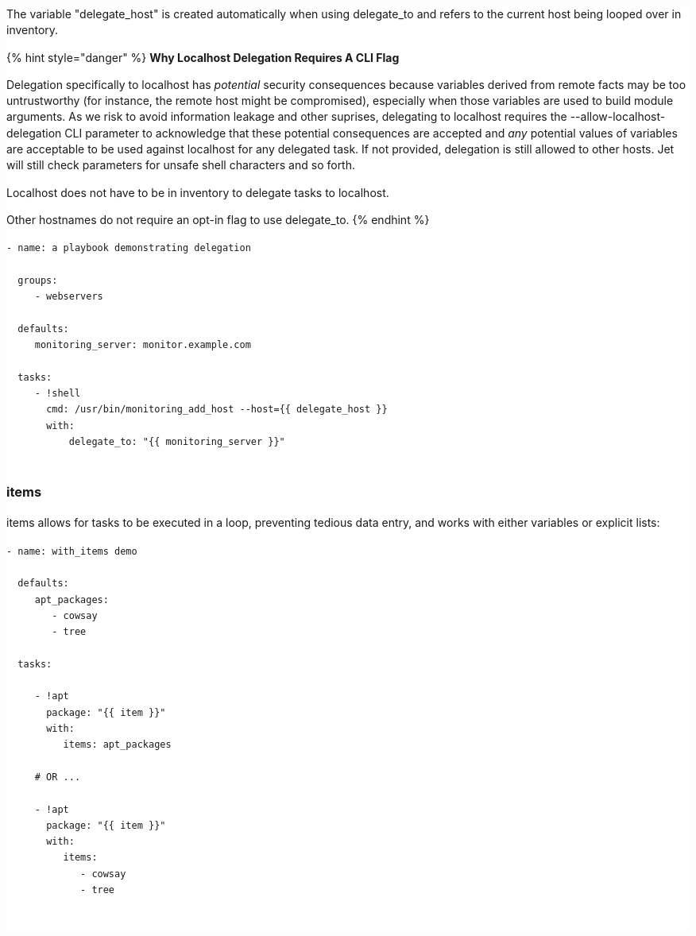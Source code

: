 The variable "delegate\_host" is created automatically when using delegate\_to and refers to the current host being looped over in inventory.

{% hint style="danger" %}
**Why Localhost Delegation Requires A CLI Flag**

Delegation specifically to localhost has _potential_ security consequences because variables derived from remote facts may be too untrustworthy (for instance, the remote host might be compromised), especially when those variables are used to build module arguments.  As we risk to avoid information leakage and other suprises, delegating to localhost requires the --allow-localhost-delegation CLI parameter to acknowledge that these potential consequences are accepted and _any_ potential values of variables are acceptable to be used against localhost for any delegated task. If not provided, delegation is still allowed to other hosts. Jet will still check parameters for unsafe shell characters and so forth.

Localhost does not have to be in  inventory to delegate tasks to localhost.

Other hostnames do not require an opt-in flag to use delegate\_to.
{% endhint %}

```
- name: a playbook demonstrating delegation

  groups:
     - webservers
     
  defaults:
     monitoring_server: monitor.example.com
     
  tasks:
     - !shell
       cmd: /usr/bin/monitoring_add_host --host={{ delegate_host }}
       with:
           delegate_to: "{{ monitoring_server }}"
          
```

### items

items allows for tasks to be executed in a loop, preventing tedious data entry, and works with either variables or explicit lists:

```
- name: with_items demo

  defaults:
     apt_packages:
        - cowsay
        - tree
        
  tasks:
  
     - !apt
       package: "{{ item }}"
       with:
          items: apt_packages
          
     # OR ...
     
     - !apt
       package: "{{ item }}"
       with:
          items:
             - cowsay
             - tree
              
          
```